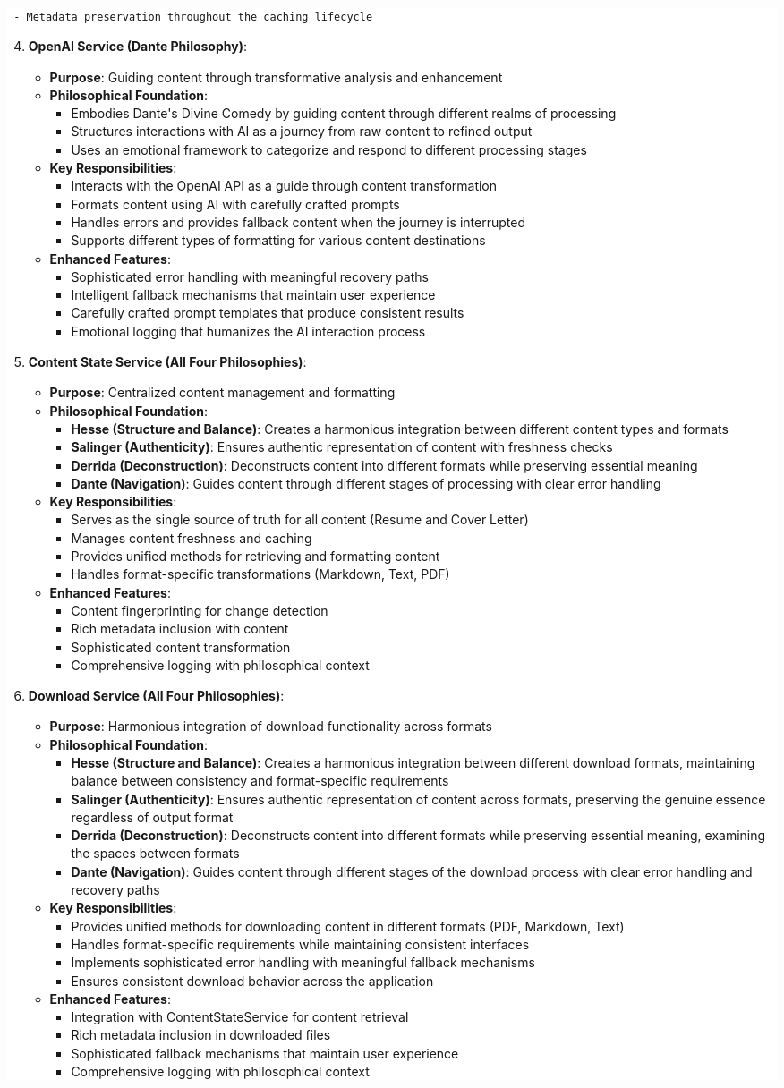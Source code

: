      - Metadata preservation throughout the caching lifecycle

4. **OpenAI Service (Dante Philosophy)**:
   - **Purpose**: Guiding content through transformative analysis and enhancement
   - **Philosophical Foundation**:
     - Embodies Dante's Divine Comedy by guiding content through different realms of processing
     - Structures interactions with AI as a journey from raw content to refined output
     - Uses an emotional framework to categorize and respond to different processing stages
   - **Key Responsibilities**:
     - Interacts with the OpenAI API as a guide through content transformation
     - Formats content using AI with carefully crafted prompts
     - Handles errors and provides fallback content when the journey is interrupted
     - Supports different types of formatting for various content destinations
   - **Enhanced Features**:
     - Sophisticated error handling with meaningful recovery paths
     - Intelligent fallback mechanisms that maintain user experience
     - Carefully crafted prompt templates that produce consistent results
     - Emotional logging that humanizes the AI interaction process

5. **Content State Service (All Four Philosophies)**:
   - **Purpose**: Centralized content management and formatting
   - **Philosophical Foundation**:
     - **Hesse (Structure and Balance)**: Creates a harmonious integration between different content types and formats
     - **Salinger (Authenticity)**: Ensures authentic representation of content with freshness checks
     - **Derrida (Deconstruction)**: Deconstructs content into different formats while preserving essential meaning
     - **Dante (Navigation)**: Guides content through different stages of processing with clear error handling
   - **Key Responsibilities**:
     - Serves as the single source of truth for all content (Resume and Cover Letter)
     - Manages content freshness and caching
     - Provides unified methods for retrieving and formatting content
     - Handles format-specific transformations (Markdown, Text, PDF)
   - **Enhanced Features**:
     - Content fingerprinting for change detection
     - Rich metadata inclusion with content
     - Sophisticated content transformation
     - Comprehensive logging with philosophical context

6. **Download Service (All Four Philosophies)**:
   - **Purpose**: Harmonious integration of download functionality across formats
   - **Philosophical Foundation**:
     - **Hesse (Structure and Balance)**: Creates a harmonious integration between different download formats, maintaining balance between consistency and format-specific requirements
     - **Salinger (Authenticity)**: Ensures authentic representation of content across formats, preserving the genuine essence regardless of output format
     - **Derrida (Deconstruction)**: Deconstructs content into different formats while preserving essential meaning, examining the spaces between formats
     - **Dante (Navigation)**: Guides content through different stages of the download process with clear error handling and recovery paths
   - **Key Responsibilities**:
     - Provides unified methods for downloading content in different formats (PDF, Markdown, Text)
     - Handles format-specific requirements while maintaining consistent interfaces
     - Implements sophisticated error handling with meaningful fallback mechanisms
     - Ensures consistent download behavior across the application
   - **Enhanced Features**:
     - Integration with ContentStateService for content retrieval
     - Rich metadata inclusion in downloaded files
     - Sophisticated fallback mechanisms that maintain user experience
     - Comprehensive logging with philosophical context
